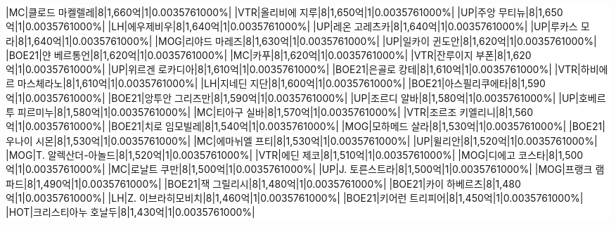 |MC|클로드 마켈렐레|8|1,660억|1|0.0035761000%|
|VTR|올리비에 지루|8|1,650억|1|0.0035761000%|
|UP|주앙 무티뉴|8|1,650억|1|0.0035761000%|
|LH|에우제비우|8|1,640억|1|0.0035761000%|
|UP|레온 고레츠카|8|1,640억|1|0.0035761000%|
|UP|루카스 모라|8|1,640억|1|0.0035761000%|
|MOG|리야드 마레즈|8|1,630억|1|0.0035761000%|
|UP|일카이 귄도안|8|1,620억|1|0.0035761000%|
|BOE21|얀 베르통언|8|1,620억|1|0.0035761000%|
|MC|카푸|8|1,620억|1|0.0035761000%|
|VTR|잔루이지 부폰|8|1,620억|1|0.0035761000%|
|UP|위르겐 로카디아|8|1,610억|1|0.0035761000%|
|BOE21|은골로 캉테|8|1,610억|1|0.0035761000%|
|VTR|하비에르 마스체라노|8|1,610억|1|0.0035761000%|
|LH|지네딘 지단|8|1,600억|1|0.0035761000%|
|BOE21|아스필리쿠에타|8|1,590억|1|0.0035761000%|
|BOE21|앙투안 그리즈만|8|1,590억|1|0.0035761000%|
|UP|조르디 알바|8|1,580억|1|0.0035761000%|
|UP|호베르투 피르미누|8|1,580억|1|0.0035761000%|
|MC|티아구 실바|8|1,570억|1|0.0035761000%|
|VTR|조르조 키엘리니|8|1,560억|1|0.0035761000%|
|BOE21|치로 임모빌레|8|1,540억|1|0.0035761000%|
|MOG|모하메드 살라|8|1,530억|1|0.0035761000%|
|BOE21|우나이 시몬|8|1,530억|1|0.0035761000%|
|MC|에마뉘엘 프티|8|1,530억|1|0.0035761000%|
|UP|윌리안|8|1,520억|1|0.0035761000%|
|MOG|T. 알렉산더-아놀드|8|1,520억|1|0.0035761000%|
|VTR|에딘 제코|8|1,510억|1|0.0035761000%|
|MOG|디에고 코스타|8|1,500억|1|0.0035761000%|
|MC|로날트 쿠만|8|1,500억|1|0.0035761000%|
|UP|J. 토른스트라|8|1,500억|1|0.0035761000%|
|MOG|프랭크 램파드|8|1,490억|1|0.0035761000%|
|BOE21|잭 그릴리시|8|1,480억|1|0.0035761000%|
|BOE21|카이 하베르츠|8|1,480억|1|0.0035761000%|
|LH|Z. 이브라히모비치|8|1,460억|1|0.0035761000%|
|BOE21|키어런 트리피어|8|1,450억|1|0.0035761000%|
|HOT|크리스티아누 호날두|8|1,430억|1|0.0035761000%|